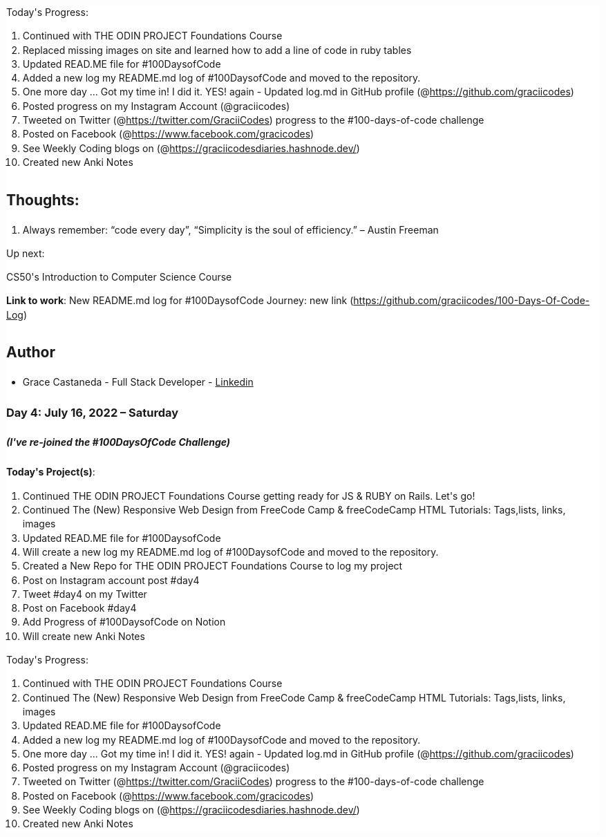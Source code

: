 Today's Progress:

1. Continued with THE ODIN PROJECT Foundations Course
2. Replaced missing images on site and learned how to add a line of code in ruby tables  
3. Updated READ.ME file for #100DaysofCode
4. Added a new log my README.md log of #100DaysofCode and moved to the repository.
5. One more day ... Got my time in! I did it. YES! again - Updated log.md in GitHub profile (@https://github.com/graciicodes)
6. Posted progress on my Instagram Account (@graciicodes)
7. Tweeted on Twitter (@https://twitter.com/GraciiCodes) progress to the #100-days-of-code challenge
8. Posted on Facebook (@https://www.facebook.com/gracicodes)
9. See Weekly Coding blogs on (@https://graciicodesdiaries.hashnode.dev/)
10. Created new Anki Notes

## Thoughts:

1. Always remember: “code every day”, “Simplicity is the soul of efficiency.” – Austin Freeman

Up next: 

CS50's Introduction to Computer Science Course 

**Link to work**: New README.md log for #100DaysofCode Journey: new link (https://github.com/graciicodes/100-Days-Of-Code-Log)

## Author

- Grace Castaneda - Full Stack Developer - [Linkedin](https://www.linkedin.com/in/castanedagrace/)

### Day 4: July 16, 2022 – Saturday

##### (I've re-joined the #100DaysOfCode Challenge)

**Today's Project(s)**:

1. Continued THE ODIN PROJECT Foundations Course getting ready for JS & RUBY on Rails. Let's go! 
2. Continued The (New) Responsive Web Design from FreeCode Camp & freeCodeCamp HTML Tutorials: Tags,lists, links, images
3. Updated READ.ME file for #100DaysofCode
4. Will create a new log my README.md log of #100DaysofCode and moved to the repository.
5. Created a New Repo for THE ODIN PROJECT Foundations Course to log my project
6. Post on Instagram account post #day4 
7. Tweet #day4 on my Twitter 
8. Post on Facebook #day4
9. Add Progress of #100DaysofCode on Notion
10. Will create new Anki Notes 

Today's Progress:

1. Continued with THE ODIN PROJECT Foundations Course
2. Continued The (New) Responsive Web Design from FreeCode Camp & freeCodeCamp HTML Tutorials: Tags,lists, links, images
3. Updated READ.ME file for #100DaysofCode
4. Added a new log my README.md log of #100DaysofCode and moved to the repository.
5. One more day ... Got my time in! I did it. YES! again - Updated log.md in GitHub profile (@https://github.com/graciicodes)
6. Posted progress on my Instagram Account (@graciicodes)
7. Tweeted on Twitter (@https://twitter.com/GraciiCodes) progress to the #100-days-of-code challenge
8. Posted on Facebook (@https://www.facebook.com/gracicodes)
9. See Weekly Coding blogs on (@https://graciicodesdiaries.hashnode.dev/)
10. Created new Anki Notes
